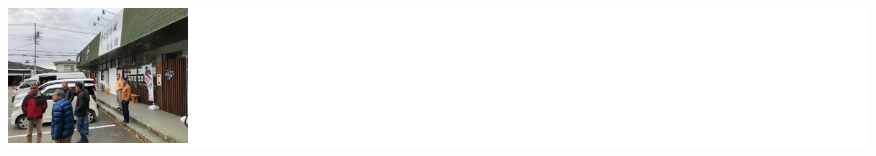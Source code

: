 <a href="20191208_104.JPG" data-lightbox="abc"><img src="20191208_104.JPG" alt="サンプル画像" width="180" /></a>